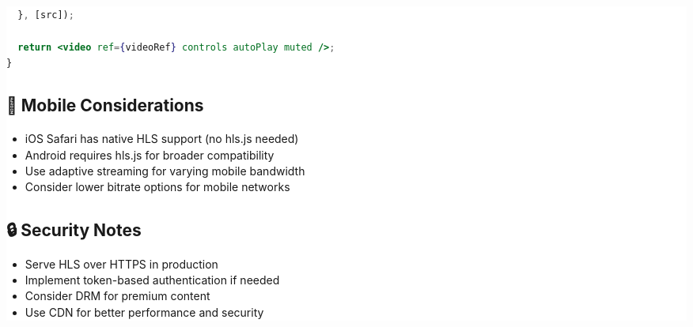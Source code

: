 ```jsx
  }, [src]);
  
  return <video ref={videoRef} controls autoPlay muted />;
}
```

## 📱 Mobile Considerations

- iOS Safari has native HLS support (no hls.js needed)
- Android requires hls.js for broader compatibility
- Use adaptive streaming for varying mobile bandwidth
- Consider lower bitrate options for mobile networks

## 🔒 Security Notes

- Serve HLS over HTTPS in production
- Implement token-based authentication if needed
- Consider DRM for premium content
- Use CDN for better performance and security